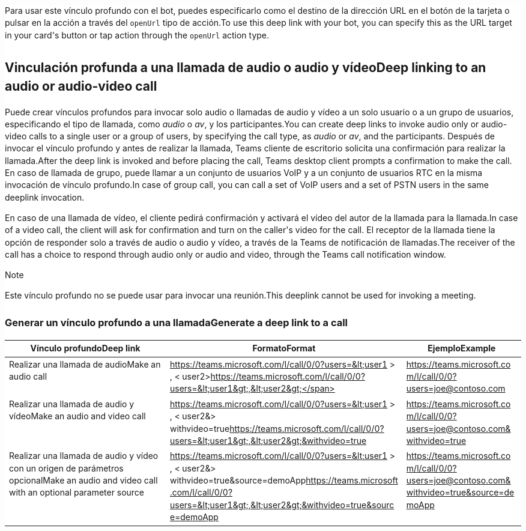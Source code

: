 <span data-ttu-id="3f6e7-252">Para usar este vínculo profundo con el bot, puedes especificarlo como el destino de la dirección URL en el botón de la tarjeta o pulsar en la acción a través del `openUrl` tipo de acción.</span><span class="sxs-lookup"><span data-stu-id="3f6e7-252">To use this deep link with your bot, you can specify this as the URL target in your card's button or tap action through the `openUrl` action type.</span></span>

## <a name="deep-linking-to-an-audio-or-audio-video-call"></a><span data-ttu-id="3f6e7-253">Vinculación profunda a una llamada de audio o audio y vídeo</span><span class="sxs-lookup"><span data-stu-id="3f6e7-253">Deep linking to an audio or audio-video call</span></span>

<span data-ttu-id="3f6e7-254">Puede crear vínculos profundos para invocar solo audio o llamadas de audio y vídeo a un solo usuario o a un grupo de usuarios, especificando el tipo de llamada, como *audio* o *av*, y los participantes.</span><span class="sxs-lookup"><span data-stu-id="3f6e7-254">You can create deep links to invoke audio only or audio-video calls to a single user or a group of users, by specifying the call type, as *audio* or *av*, and the participants.</span></span> <span data-ttu-id="3f6e7-255">Después de invocar el vínculo profundo y antes de realizar la llamada, Teams cliente de escritorio solicita una confirmación para realizar la llamada.</span><span class="sxs-lookup"><span data-stu-id="3f6e7-255">After the deep link is invoked and before placing the call, Teams desktop client prompts a confirmation to make the call.</span></span> <span data-ttu-id="3f6e7-256">En caso de llamada de grupo, puede llamar a un conjunto de usuarios VoIP y a un conjunto de usuarios RTC en la misma invocación de vínculo profundo.</span><span class="sxs-lookup"><span data-stu-id="3f6e7-256">In case of group call, you can call a set of VoIP users and a set of PSTN users in the same deeplink invocation.</span></span> 

<span data-ttu-id="3f6e7-257">En caso de una llamada de vídeo, el cliente pedirá confirmación y activará el vídeo del autor de la llamada para la llamada.</span><span class="sxs-lookup"><span data-stu-id="3f6e7-257">In case of a video call, the client will ask for confirmation and turn on the caller's video for the call.</span></span> <span data-ttu-id="3f6e7-258">El receptor de la llamada tiene la opción de responder solo a través de audio o audio y vídeo, a través de la Teams de notificación de llamadas.</span><span class="sxs-lookup"><span data-stu-id="3f6e7-258">The receiver of the call has a choice to respond through audio only or audio and video, through the Teams call notification window.</span></span>

> [!NOTE]
> <span data-ttu-id="3f6e7-259">Este vínculo profundo no se puede usar para invocar una reunión.</span><span class="sxs-lookup"><span data-stu-id="3f6e7-259">This deeplink cannot be used for invoking a meeting.</span></span>

### <a name="generate-a-deep-link-to-a-call"></a><span data-ttu-id="3f6e7-260">Generar un vínculo profundo a una llamada</span><span class="sxs-lookup"><span data-stu-id="3f6e7-260">Generate a deep link to a call</span></span>

| <span data-ttu-id="3f6e7-261">Vínculo profundo</span><span class="sxs-lookup"><span data-stu-id="3f6e7-261">Deep link</span></span> | <span data-ttu-id="3f6e7-262">Formato</span><span class="sxs-lookup"><span data-stu-id="3f6e7-262">Format</span></span> | <span data-ttu-id="3f6e7-263">Ejemplo</span><span class="sxs-lookup"><span data-stu-id="3f6e7-263">Example</span></span> |
|-----------|--------|---------|
| <span data-ttu-id="3f6e7-264">Realizar una llamada de audio</span><span class="sxs-lookup"><span data-stu-id="3f6e7-264">Make an audio call</span></span> | <span data-ttu-id="3f6e7-265"> https://teams.microsoft.com/l/call/0/0?users=&lt;user1 &gt; , &lt; user2&gt;</span><span class="sxs-lookup"><span data-stu-id="3f6e7-265">https://teams.microsoft.com/l/call/0/0?users=&lt;user1&gt;,&lt;user2&gt;</span></span> | https://teams.microsoft.com/l/call/0/0?users=joe@contoso.com |
| <span data-ttu-id="3f6e7-266">Realizar una llamada de audio y vídeo</span><span class="sxs-lookup"><span data-stu-id="3f6e7-266">Make an audio and video call</span></span> | <span data-ttu-id="3f6e7-267"> https://teams.microsoft.com/l/call/0/0?users=&lt;user1 &gt; , &lt; user2&&gt; withvideo=true</span><span class="sxs-lookup"><span data-stu-id="3f6e7-267">https://teams.microsoft.com/l/call/0/0?users=&lt;user1&gt;,&lt;user2&gt;&withvideo=true</span></span> | https://teams.microsoft.com/l/call/0/0?users=joe@contoso.com&withvideo=true |
|<span data-ttu-id="3f6e7-268">Realizar una llamada de audio y vídeo con un origen de parámetros opcional</span><span class="sxs-lookup"><span data-stu-id="3f6e7-268">Make an audio and video call with an optional parameter source</span></span> | <span data-ttu-id="3f6e7-269"> https://teams.microsoft.com/l/call/0/0?users=&lt;user1 &gt; , &lt; user2&&gt; withvideo=true&source=demoApp</span><span class="sxs-lookup"><span data-stu-id="3f6e7-269">https://teams.microsoft.com/l/call/0/0?users=&lt;user1&gt;,&lt;user2&gt;&withvideo=true&source=demoApp</span></span> | https://teams.microsoft.com/l/call/0/0?users=joe@contoso.com&withvideo=true&source=demoApp |  